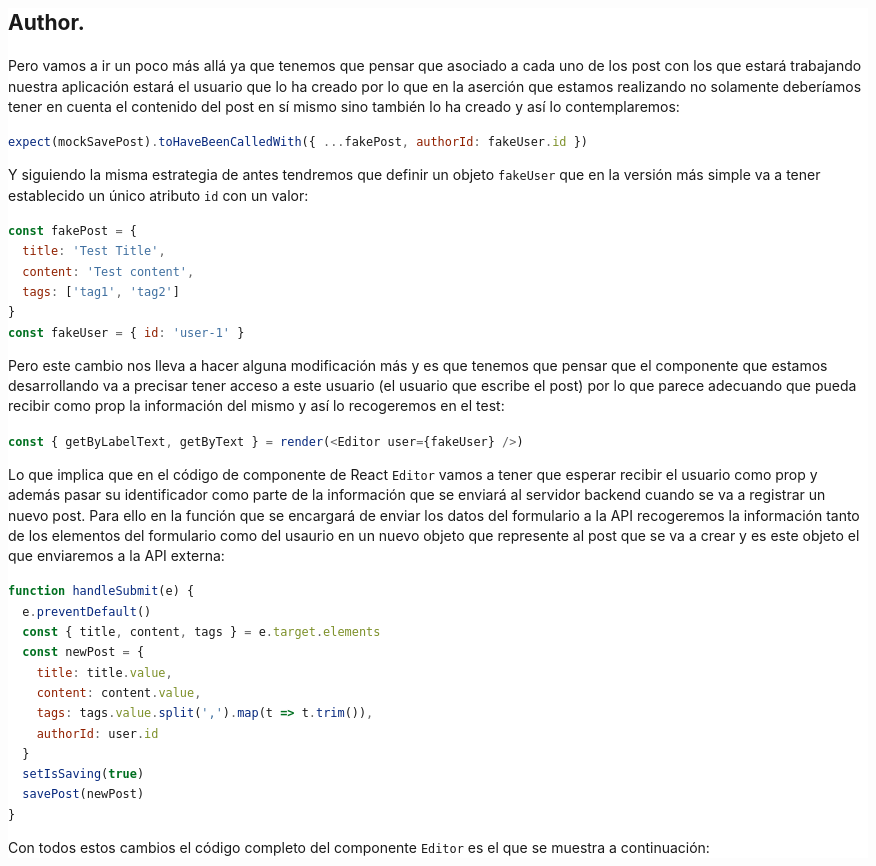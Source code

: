 ## Author.

Pero vamos a ir un poco más allá ya que tenemos que pensar que asociado a cada uno de los post con los que estará trabajando nuestra aplicación estará el usuario que lo ha creado por lo que en la aserción que estamos realizando no solamente deberíamos tener en cuenta el contenido del post en sí mismo sino también lo ha creado y así lo contemplaremos:

```js
expect(mockSavePost).toHaveBeenCalledWith({ ...fakePost, authorId: fakeUser.id })
```

Y siguiendo la misma estrategia de antes tendremos que definir un objeto `fakeUser` que en la versión más simple va a tener establecido un único atributo `id` con un valor:

```js
const fakePost = {
  title: 'Test Title',
  content: 'Test content',
  tags: ['tag1', 'tag2']
}
const fakeUser = { id: 'user-1' }
```

Pero este cambio nos lleva a hacer alguna modificación más y es que tenemos que pensar que el componente que estamos desarrollando va a precisar tener acceso a este usuario (el usuario que escribe el post) por lo que parece adecuando que pueda recibir como prop la información del mismo y así lo recogeremos en el test:

```js
const { getByLabelText, getByText } = render(<Editor user={fakeUser} />)
```

Lo que implica que en el código de componente de React `Editor` vamos a tener que esperar recibir el usuario como prop y además pasar su identificador como parte de la información que se enviará al servidor backend cuando se va a registrar un nuevo post. Para ello en la función que se encargará de enviar los datos del formulario a la API recogeremos la información tanto de los elementos del formulario como del usaurio en un nuevo objeto que represente al post que se va a crear y es este objeto el que enviaremos a la API externa:

```js
function handleSubmit(e) {
  e.preventDefault()
  const { title, content, tags } = e.target.elements
  const newPost = {
    title: title.value,
    content: content.value,
    tags: tags.value.split(',').map(t => t.trim()),
    authorId: user.id
  }
  setIsSaving(true)
  savePost(newPost)
}
```

Con todos estos cambios el código completo del componente `Editor` es el que se muestra a continuación:
